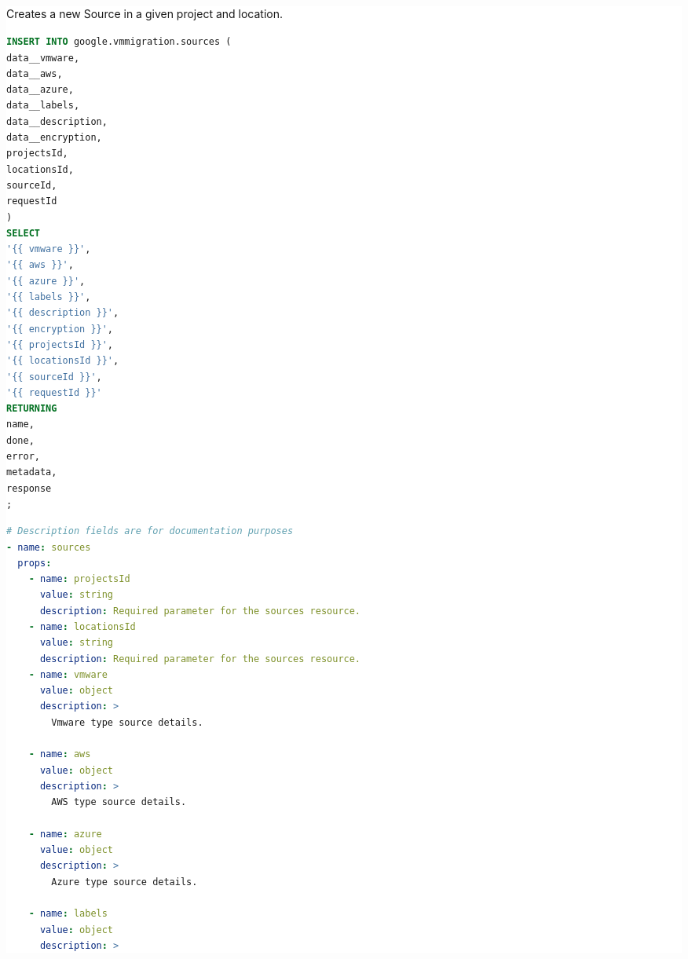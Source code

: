 Creates a new Source in a given project and location.

```sql
INSERT INTO google.vmmigration.sources (
data__vmware,
data__aws,
data__azure,
data__labels,
data__description,
data__encryption,
projectsId,
locationsId,
sourceId,
requestId
)
SELECT 
'{{ vmware }}',
'{{ aws }}',
'{{ azure }}',
'{{ labels }}',
'{{ description }}',
'{{ encryption }}',
'{{ projectsId }}',
'{{ locationsId }}',
'{{ sourceId }}',
'{{ requestId }}'
RETURNING
name,
done,
error,
metadata,
response
;
```
</TabItem>
<TabItem value="manifest">

```yaml
# Description fields are for documentation purposes
- name: sources
  props:
    - name: projectsId
      value: string
      description: Required parameter for the sources resource.
    - name: locationsId
      value: string
      description: Required parameter for the sources resource.
    - name: vmware
      value: object
      description: >
        Vmware type source details.
        
    - name: aws
      value: object
      description: >
        AWS type source details.
        
    - name: azure
      value: object
      description: >
        Azure type source details.
        
    - name: labels
      value: object
      description: >
```
